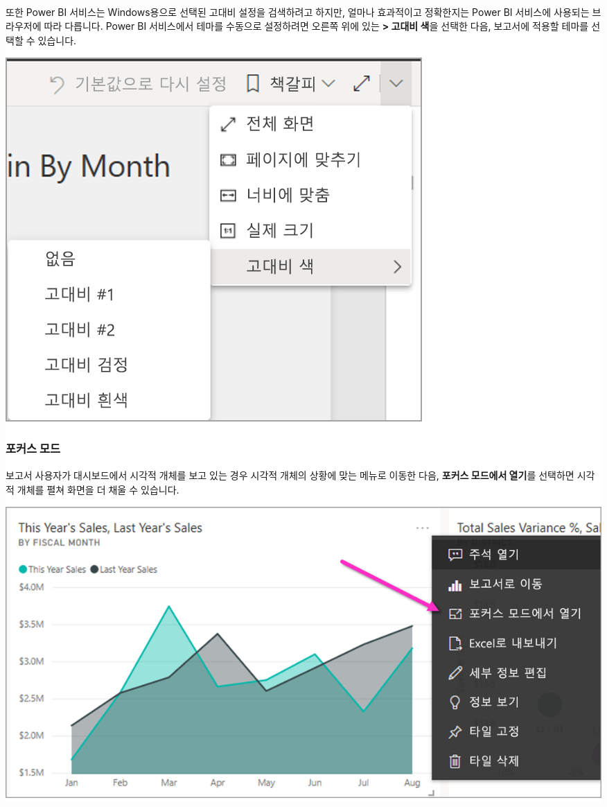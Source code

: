 또한 Power BI 서비스는 Windows용으로 선택된 고대비 설정을 검색하려고 하지만, 얼마나 효과적이고 정확한지는 Power BI 서비스에 사용되는 브라우저에 따라 다릅니다. Power BI 서비스에서 테마를 수동으로 설정하려면 오른쪽 위에 있는  **> 고대비 색**을 선택한 다음, 보고서에 적용할 테마를 선택할 수 있습니다.

![접근성 탐색을 위한 포커스](media/desktop-accessibility/accessibility-creating-reports-02.png)

### <a name="focus-mode"></a>포커스 모드
보고서 사용자가 대시보드에서 시각적 개체를 보고 있는 경우 시각적 개체의 상황에 맞는 메뉴로 이동한 다음, **포커스 모드에서 열기**를 선택하면 시각적 개체를 펼쳐 화면을 더 채울 수 있습니다.

![포커스 모드](media/desktop-accessibility/accessibility-creating-reports-03.png)
